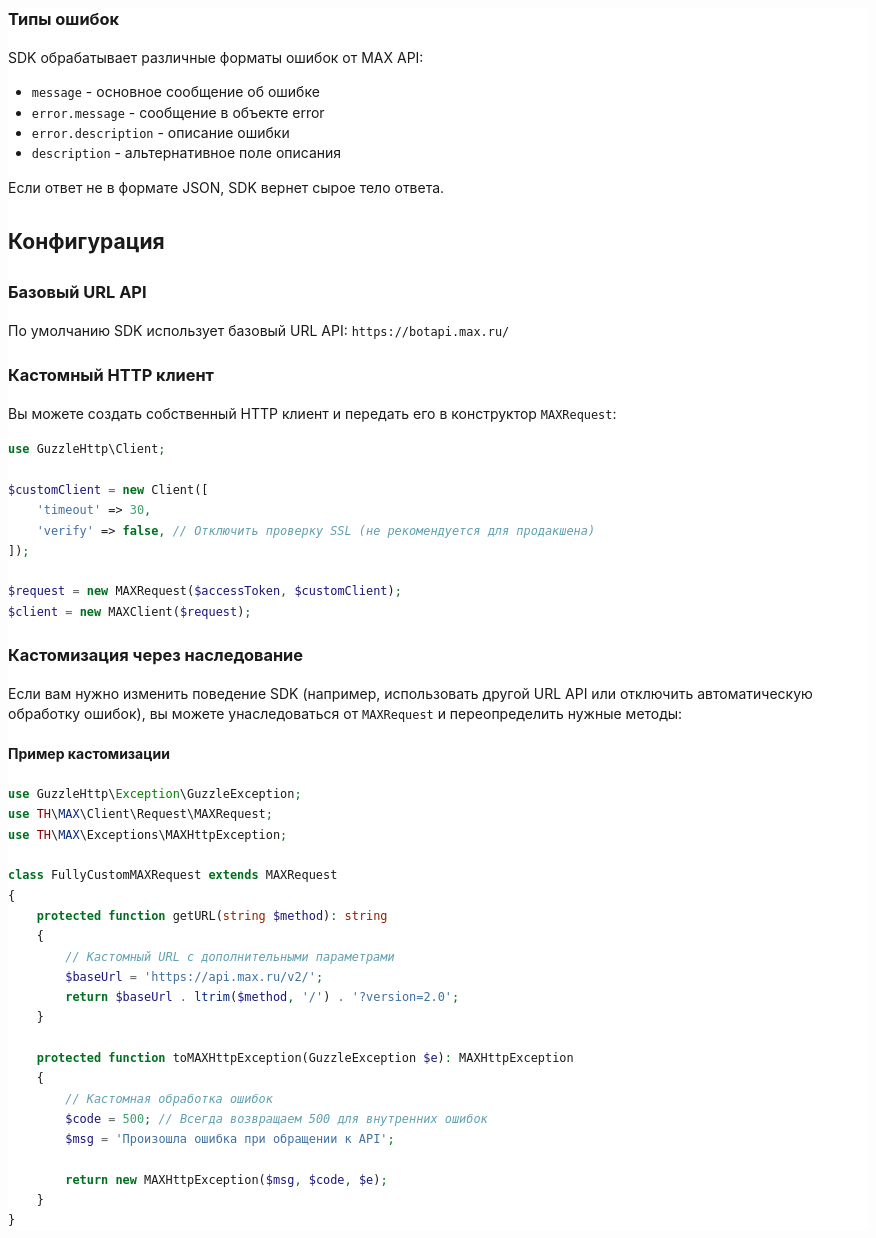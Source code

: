 ### Типы ошибок

SDK обрабатывает различные форматы ошибок от MAX API:
- `message` - основное сообщение об ошибке
- `error.message` - сообщение в объекте error
- `error.description` - описание ошибки
- `description` - альтернативное поле описания

Если ответ не в формате JSON, SDK вернет сырое тело ответа.

## Конфигурация

### Базовый URL API

По умолчанию SDK использует базовый URL API: `https://botapi.max.ru/`

### Кастомный HTTP клиент

Вы можете создать собственный HTTP клиент и передать его в конструктор `MAXRequest`:

```php
use GuzzleHttp\Client;

$customClient = new Client([
    'timeout' => 30,
    'verify' => false, // Отключить проверку SSL (не рекомендуется для продакшена)
]);

$request = new MAXRequest($accessToken, $customClient);
$client = new MAXClient($request);
```

### Кастомизация через наследование

Если вам нужно изменить поведение SDK (например, использовать другой URL API или отключить автоматическую обработку ошибок), вы можете унаследоваться от `MAXRequest` и переопределить нужные методы:

#### Пример кастомизации

```php
use GuzzleHttp\Exception\GuzzleException;
use TH\MAX\Client\Request\MAXRequest;
use TH\MAX\Exceptions\MAXHttpException;

class FullyCustomMAXRequest extends MAXRequest
{
    protected function getURL(string $method): string
    {
        // Кастомный URL с дополнительными параметрами
        $baseUrl = 'https://api.max.ru/v2/';
        return $baseUrl . ltrim($method, '/') . '?version=2.0';
    }

    protected function toMAXHttpException(GuzzleException $e): MAXHttpException
    {
        // Кастомная обработка ошибок
        $code = 500; // Всегда возвращаем 500 для внутренних ошибок
        $msg = 'Произошла ошибка при обращении к API';
        
        return new MAXHttpException($msg, $code, $e);
    }
}
```
